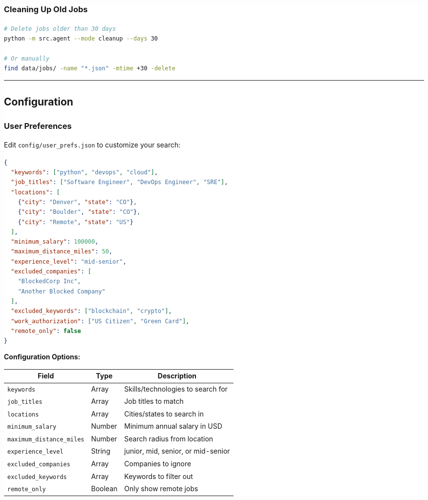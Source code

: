 ### Cleaning Up Old Jobs

```bash
# Delete jobs older than 30 days
python -m src.agent --mode cleanup --days 30

# Or manually
find data/jobs/ -name "*.json" -mtime +30 -delete
```

---

## Configuration

### User Preferences

Edit `config/user_prefs.json` to customize your search:

```json
{
  "keywords": ["python", "devops", "cloud"],
  "job_titles": ["Software Engineer", "DevOps Engineer", "SRE"],
  "locations": [
    {"city": "Denver", "state": "CO"},
    {"city": "Boulder", "state": "CO"},
    {"city": "Remote", "state": "US"}
  ],
  "minimum_salary": 100000,
  "maximum_distance_miles": 50,
  "experience_level": "mid-senior",
  "excluded_companies": [
    "BlockedCorp Inc",
    "Another Blocked Company"
  ],
  "excluded_keywords": ["blockchain", "crypto"],
  "work_authorization": ["US Citizen", "Green Card"],
  "remote_only": false
}
```

**Configuration Options:**

| Field | Type | Description |
|-------|------|-------------|
| `keywords` | Array | Skills/technologies to search for |
| `job_titles` | Array | Job titles to match |
| `locations` | Array | Cities/states to search in |
| `minimum_salary` | Number | Minimum annual salary in USD |
| `maximum_distance_miles` | Number | Search radius from location |
| `experience_level` | String | junior, mid, senior, or mid-senior |
| `excluded_companies` | Array | Companies to ignore |
| `excluded_keywords` | Array | Keywords to filter out |
| `remote_only` | Boolean | Only show remote jobs |
